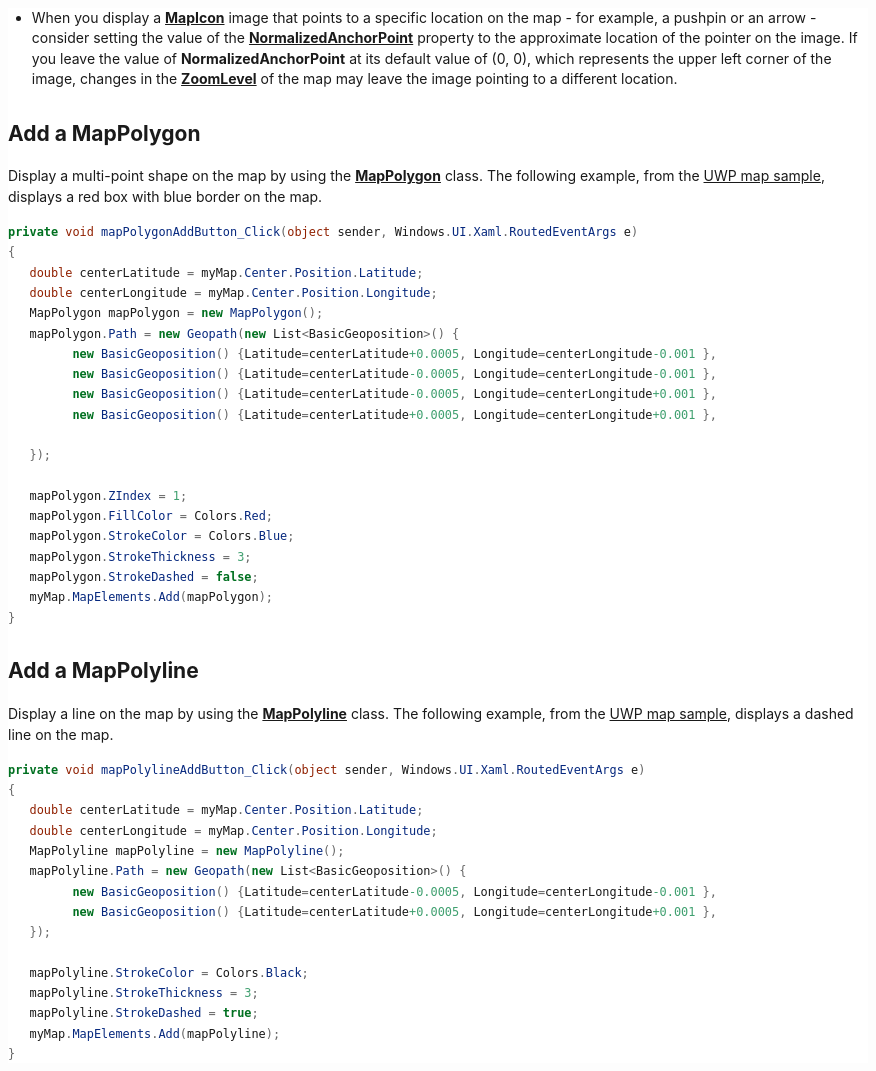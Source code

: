 -   When you display a [**MapIcon**](https://msdn.microsoft.com/library/windows/apps/dn637077) image that points to a specific location on the map - for example, a pushpin or an arrow - consider setting the value of the [**NormalizedAnchorPoint**](https://msdn.microsoft.com/library/windows/apps/dn637082) property to the approximate location of the pointer on the image. If you leave the value of **NormalizedAnchorPoint** at its default value of (0, 0), which represents the upper left corner of the image, changes in the [**ZoomLevel**](https://msdn.microsoft.com/library/windows/apps/dn637068) of the map may leave the image pointing to a different location.

## Add a MapPolygon


Display a multi-point shape on the map by using the [**MapPolygon**](https://msdn.microsoft.com/library/windows/apps/dn637103) class. The following example, from the [UWP map sample](http://go.microsoft.com/fwlink/p/?LinkId=619977), displays a red box with blue border on the map.

```csharp
private void mapPolygonAddButton_Click(object sender, Windows.UI.Xaml.RoutedEventArgs e)
{
   double centerLatitude = myMap.Center.Position.Latitude;
   double centerLongitude = myMap.Center.Position.Longitude;
   MapPolygon mapPolygon = new MapPolygon();
   mapPolygon.Path = new Geopath(new List<BasicGeoposition>() {
         new BasicGeoposition() {Latitude=centerLatitude+0.0005, Longitude=centerLongitude-0.001 },                
         new BasicGeoposition() {Latitude=centerLatitude-0.0005, Longitude=centerLongitude-0.001 },                
         new BasicGeoposition() {Latitude=centerLatitude-0.0005, Longitude=centerLongitude+0.001 },
         new BasicGeoposition() {Latitude=centerLatitude+0.0005, Longitude=centerLongitude+0.001 },

   });
           
   mapPolygon.ZIndex = 1;
   mapPolygon.FillColor = Colors.Red;
   mapPolygon.StrokeColor = Colors.Blue;
   mapPolygon.StrokeThickness = 3;
   mapPolygon.StrokeDashed = false;
   myMap.MapElements.Add(mapPolygon);
}
```

## Add a MapPolyline


Display a line on the map by using the [**MapPolyline**](https://msdn.microsoft.com/library/windows/apps/dn637114) class. The following example, from the [UWP map sample](http://go.microsoft.com/fwlink/p/?LinkId=619977), displays a dashed line on the map.

```csharp
private void mapPolylineAddButton_Click(object sender, Windows.UI.Xaml.RoutedEventArgs e)
{
   double centerLatitude = myMap.Center.Position.Latitude;
   double centerLongitude = myMap.Center.Position.Longitude;
   MapPolyline mapPolyline = new MapPolyline();
   mapPolyline.Path = new Geopath(new List<BasicGeoposition>() {                
         new BasicGeoposition() {Latitude=centerLatitude-0.0005, Longitude=centerLongitude-0.001 },                
         new BasicGeoposition() {Latitude=centerLatitude+0.0005, Longitude=centerLongitude+0.001 },
   });
              
   mapPolyline.StrokeColor = Colors.Black;
   mapPolyline.StrokeThickness = 3;
   mapPolyline.StrokeDashed = true;
   myMap.MapElements.Add(mapPolyline);
}
```
